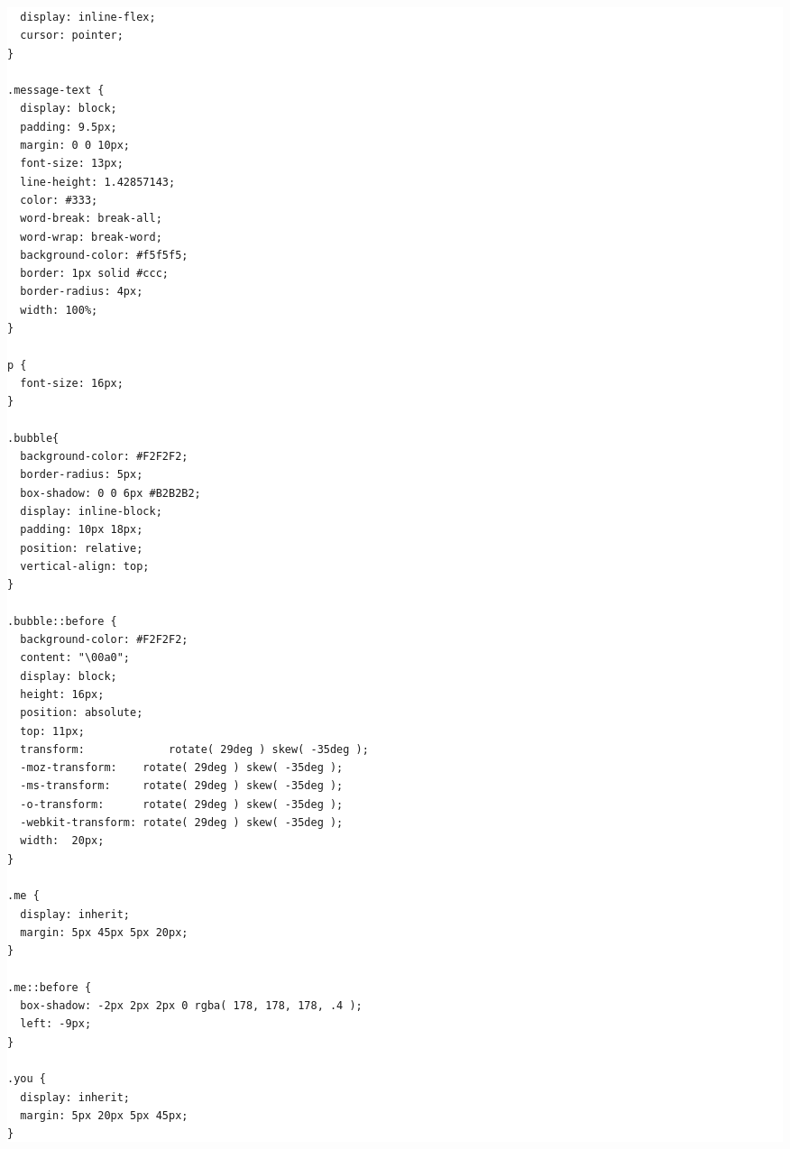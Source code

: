 ```
  display: inline-flex;
  cursor: pointer;
}

.message-text {
  display: block;
  padding: 9.5px;
  margin: 0 0 10px;
  font-size: 13px;
  line-height: 1.42857143;
  color: #333;
  word-break: break-all;
  word-wrap: break-word;
  background-color: #f5f5f5;
  border: 1px solid #ccc;
  border-radius: 4px;
  width: 100%;
}

p {
  font-size: 16px;
}

.bubble{
  background-color: #F2F2F2;
  border-radius: 5px;
  box-shadow: 0 0 6px #B2B2B2;
  display: inline-block;
  padding: 10px 18px;
  position: relative;
  vertical-align: top;
}

.bubble::before {
  background-color: #F2F2F2;
  content: "\00a0";
  display: block;
  height: 16px;
  position: absolute;
  top: 11px;
  transform:             rotate( 29deg ) skew( -35deg );
  -moz-transform:    rotate( 29deg ) skew( -35deg );
  -ms-transform:     rotate( 29deg ) skew( -35deg );
  -o-transform:      rotate( 29deg ) skew( -35deg );
  -webkit-transform: rotate( 29deg ) skew( -35deg );
  width:  20px;
}

.me {
  display: inherit;
  margin: 5px 45px 5px 20px;
}

.me::before {
  box-shadow: -2px 2px 2px 0 rgba( 178, 178, 178, .4 );
  left: -9px;
}

.you {
  display: inherit;
  margin: 5px 20px 5px 45px;
}

```